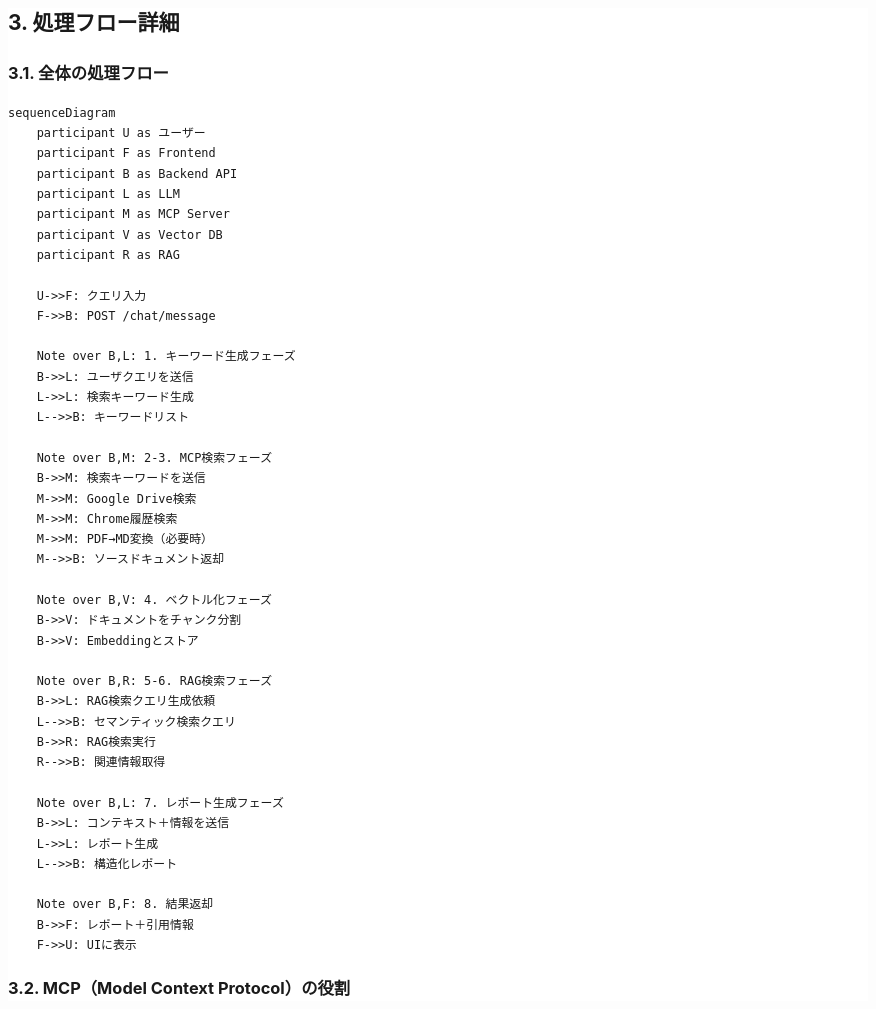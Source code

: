 ## 3. 処理フロー詳細

### 3.1. 全体の処理フロー

```mermaid
sequenceDiagram
    participant U as ユーザー
    participant F as Frontend
    participant B as Backend API
    participant L as LLM
    participant M as MCP Server
    participant V as Vector DB
    participant R as RAG

    U->>F: クエリ入力
    F->>B: POST /chat/message
    
    Note over B,L: 1. キーワード生成フェーズ
    B->>L: ユーザクエリを送信
    L->>L: 検索キーワード生成
    L-->>B: キーワードリスト
    
    Note over B,M: 2-3. MCP検索フェーズ
    B->>M: 検索キーワードを送信
    M->>M: Google Drive検索
    M->>M: Chrome履歴検索
    M->>M: PDF→MD変換（必要時）
    M-->>B: ソースドキュメント返却
    
    Note over B,V: 4. ベクトル化フェーズ
    B->>V: ドキュメントをチャンク分割
    B->>V: Embeddingとストア
    
    Note over B,R: 5-6. RAG検索フェーズ
    B->>L: RAG検索クエリ生成依頼
    L-->>B: セマンティック検索クエリ
    B->>R: RAG検索実行
    R-->>B: 関連情報取得
    
    Note over B,L: 7. レポート生成フェーズ
    B->>L: コンテキスト＋情報を送信
    L->>L: レポート生成
    L-->>B: 構造化レポート
    
    Note over B,F: 8. 結果返却
    B->>F: レポート＋引用情報
    F->>U: UIに表示
```

### 3.2. MCP（Model Context Protocol）の役割

